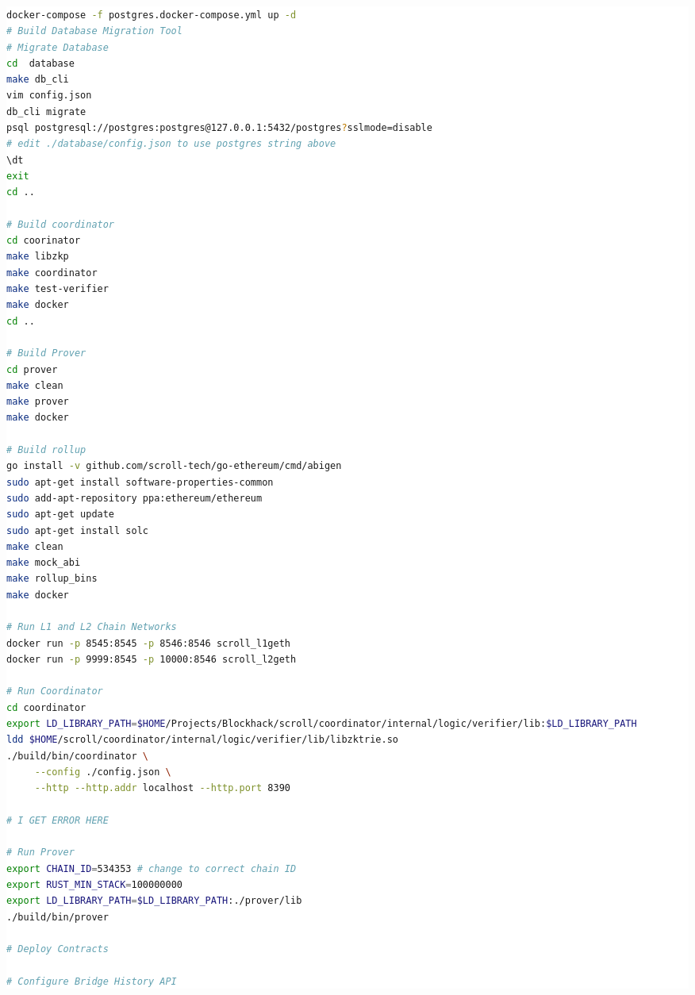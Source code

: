 ``` bash
docker-compose -f postgres.docker-compose.yml up -d
# Build Database Migration Tool
# Migrate Database
cd  database 
make db_cli
vim config.json
db_cli migrate
psql postgresql://postgres:postgres@127.0.0.1:5432/postgres?sslmode=disable
# edit ./database/config.json to use postgres string above
\dt
exit
cd ..

# Build coordinator
cd coorinator
make libzkp
make coordinator
make test-verifier
make docker
cd ..

# Build Prover
cd prover
make clean
make prover
make docker

# Build rollup
go install -v github.com/scroll-tech/go-ethereum/cmd/abigen
sudo apt-get install software-properties-common
sudo add-apt-repository ppa:ethereum/ethereum
sudo apt-get update
sudo apt-get install solc
make clean
make mock_abi
make rollup_bins
make docker

# Run L1 and L2 Chain Networks
docker run -p 8545:8545 -p 8546:8546 scroll_l1geth
docker run -p 9999:8545 -p 10000:8546 scroll_l2geth

# Run Coordinator
cd coordinator
export LD_LIBRARY_PATH=$HOME/Projects/Blockhack/scroll/coordinator/internal/logic/verifier/lib:$LD_LIBRARY_PATH
ldd $HOME/scroll/coordinator/internal/logic/verifier/lib/libzktrie.so
./build/bin/coordinator \
	 --config ./config.json \
     --http --http.addr localhost --http.port 8390

# I GET ERROR HERE

# Run Prover
export CHAIN_ID=534353 # change to correct chain ID
export RUST_MIN_STACK=100000000
export LD_LIBRARY_PATH=$LD_LIBRARY_PATH:./prover/lib
./build/bin/prover

# Deploy Contracts

# Configure Bridge History API

```